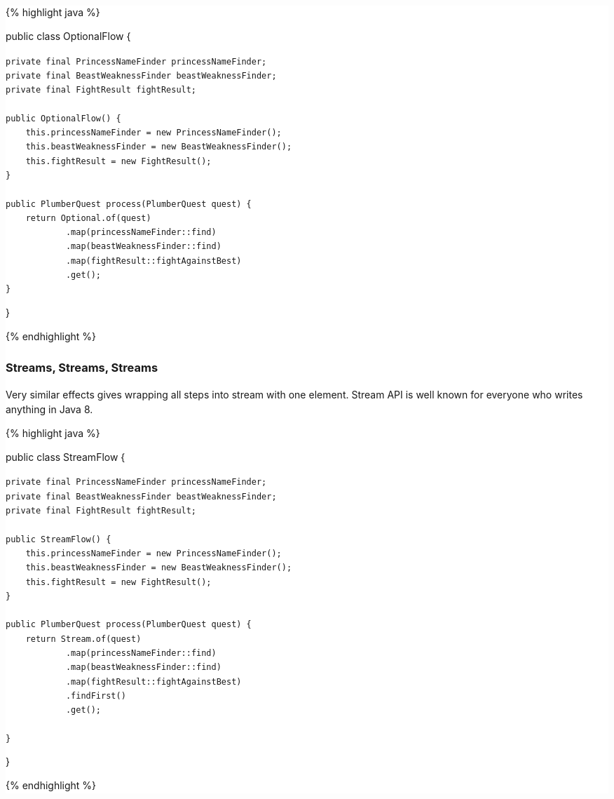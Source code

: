 {% highlight java %}

public class OptionalFlow {

    private final PrincessNameFinder princessNameFinder;
    private final BeastWeaknessFinder beastWeaknessFinder;
    private final FightResult fightResult;

    public OptionalFlow() {
        this.princessNameFinder = new PrincessNameFinder();
        this.beastWeaknessFinder = new BeastWeaknessFinder();
        this.fightResult = new FightResult();
    }

    public PlumberQuest process(PlumberQuest quest) {
        return Optional.of(quest)
                .map(princessNameFinder::find)
                .map(beastWeaknessFinder::find)
                .map(fightResult::fightAgainstBest)
                .get();
    }
}

{% endhighlight %}


### Streams, Streams, Streams ###

Very similar effects gives wrapping all steps into stream with one element. Stream API is well known for everyone who
writes anything in Java 8.

{% highlight java %}

public class StreamFlow {

    private final PrincessNameFinder princessNameFinder;
    private final BeastWeaknessFinder beastWeaknessFinder;
    private final FightResult fightResult;

    public StreamFlow() {
        this.princessNameFinder = new PrincessNameFinder();
        this.beastWeaknessFinder = new BeastWeaknessFinder();
        this.fightResult = new FightResult();
    }

    public PlumberQuest process(PlumberQuest quest) {
        return Stream.of(quest)
                .map(princessNameFinder::find)
                .map(beastWeaknessFinder::find)
                .map(fightResult::fightAgainstBest)
                .findFirst()
                .get();

    }
}

{% endhighlight %}
